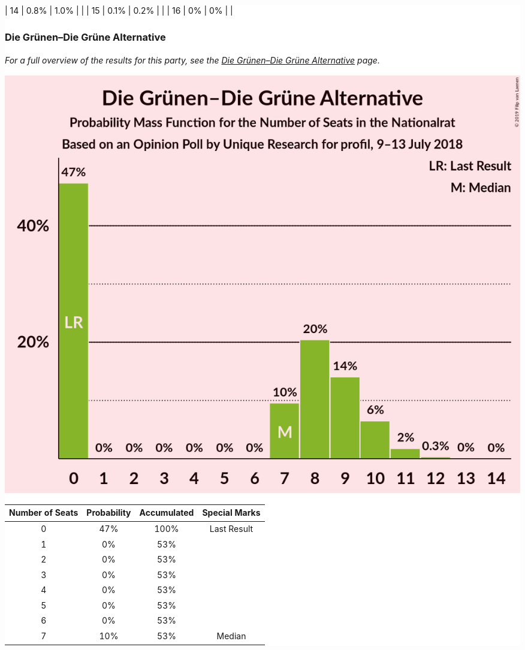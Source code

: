 | 14 | 0.8% | 1.0% |  |
| 15 | 0.1% | 0.2% |  |
| 16 | 0% | 0% |  |

### Die Grünen–Die Grüne Alternative

*For a full overview of the results for this party, see the [Die Grünen–Die Grüne Alternative](party-diegrünen–diegrünealternative.html) page.*

![Graph with seats probability mass function not yet produced](2018-07-13-UniqueResearch-seats-pmf-diegrünen–diegrünealternative.png "Seats Probability Mass Function")

| Number of Seats | Probability | Accumulated | Special Marks |
|:---------------:|:-----------:|:-----------:|:-------------:|
| 0 | 47% | 100% | Last Result |
| 1 | 0% | 53% |  |
| 2 | 0% | 53% |  |
| 3 | 0% | 53% |  |
| 4 | 0% | 53% |  |
| 5 | 0% | 53% |  |
| 6 | 0% | 53% |  |
| 7 | 10% | 53% | Median |